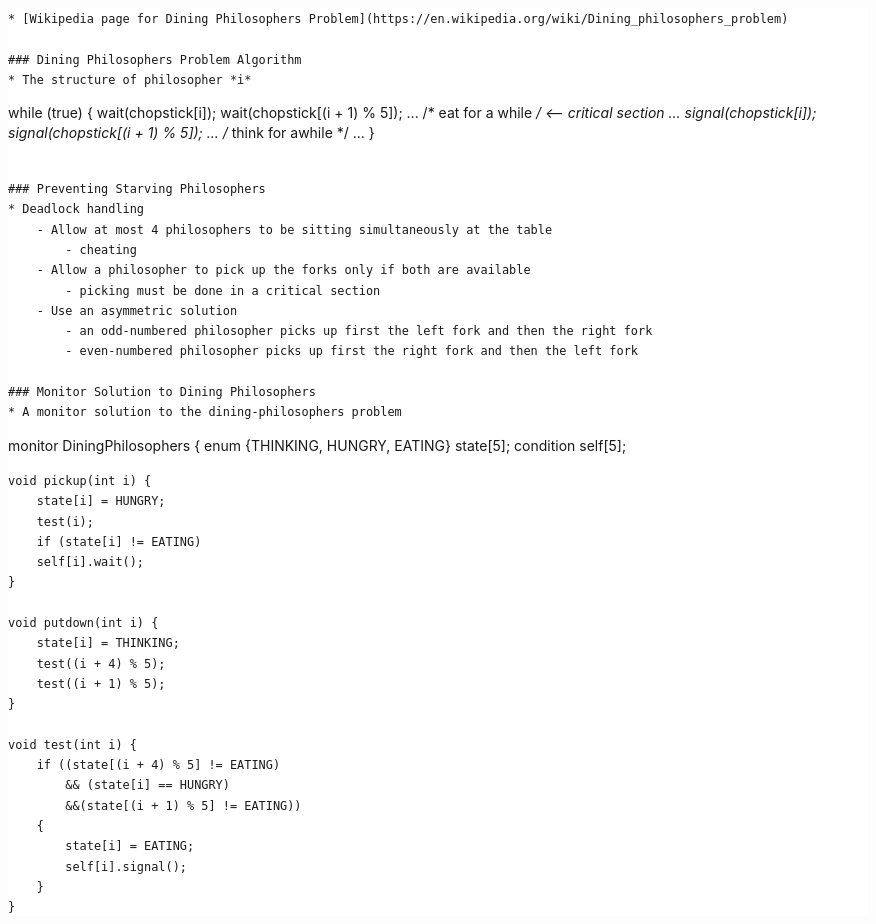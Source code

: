 ```
* [Wikipedia page for Dining Philosophers Problem](https://en.wikipedia.org/wiki/Dining_philosophers_problem)

### Dining Philosophers Problem Algorithm
* The structure of philosopher *i*
```
while (true) {
	wait(chopstick[i]); 
	wait(chopstick[(i + 1) % 5]);
		...
	/* eat for a while */ 		<-- critical section
		...
	signal(chopstick[i]);
	signal(chopstick[(i + 1) % 5]);
		...
	/* think for awhile */ 
		...
}
```

### Preventing Starving Philosophers
* Deadlock handling
	- Allow at most 4 philosophers to be sitting simultaneously at the table
		- cheating
	- Allow a philosopher to pick up the forks only if both are available
		- picking must be done in a critical section
	- Use an asymmetric solution
		- an odd-numbered philosopher picks up first the left fork and then the right fork
		- even-numbered philosopher picks up first the right fork and then the left fork

### Monitor Solution to Dining Philosophers
* A monitor solution to the dining-philosophers problem
```
monitor DiningPhilosophers
{
	enum {THINKING, HUNGRY, EATING} state[5];
	condition self[5];

	void pickup(int i) { 
		state[i] = HUNGRY; 
		test(i);
		if (state[i] != EATING)
		self[i].wait();
	}

	void putdown(int i) { 
		state[i] = THINKING; 
		test((i + 4) % 5); 
		test((i + 1) % 5);
	}

	void test(int i) {
		if ((state[(i + 4) % 5] != EATING)
			&& (state[i] == HUNGRY) 
			&&(state[(i + 1) % 5] != EATING)) 
		{
	    	state[i] = EATING;
			self[i].signal();
		} 
	}
